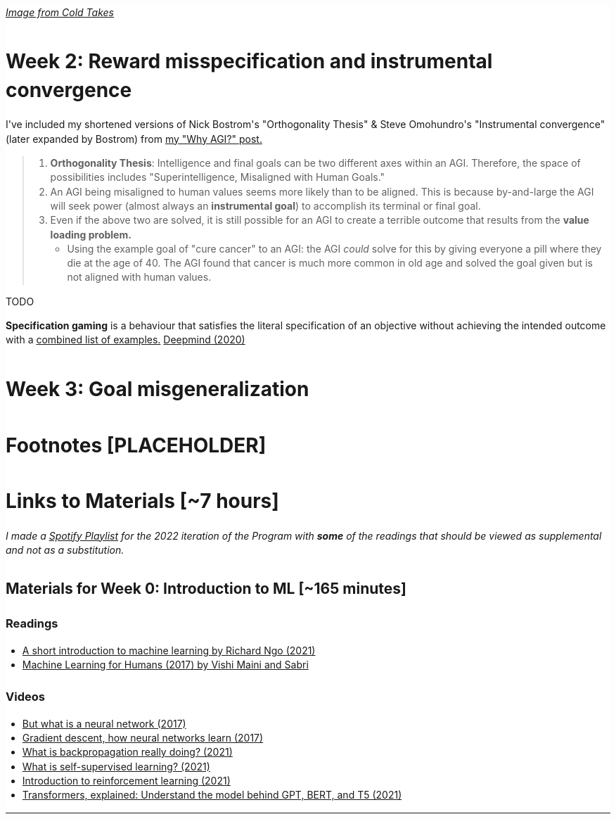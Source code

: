_[Image from Cold Takes](https://www.cold-takes.com/forecasting-transformative-ai-the-biological-anchors-method-in-a-nutshell/)_

# Week 2: Reward misspecification and instrumental convergence

I've included my shortened versions of Nick Bostrom's "Orthogonality Thesis" & Steve Omohundro's "Instrumental convergence" (later expanded by Bostrom) 
from [my "Why AGI?" post.](https://mitchell-reynolds.github.io/Why-AGI#beliefs--arguments)

> 1. **Orthogonality Thesis**: Intelligence and final goals can be two different axes within an AGI. Therefore, the space of possibilities includes "Superintelligence, Misaligned with Human Goals."
> 2. An AGI being misaligned to human values seems more likely than to be aligned. This is because by-and-large the AGI will seek power (almost always an **instrumental goal**) to accomplish its terminal or final goal.
> 3. Even if the above two are solved, it is still possible for an AGI to create a terrible outcome that results from the **value loading problem.**
>    - Using the example goal of "cure cancer" to an AGI: the AGI _could_ solve for this by giving everyone a pill where they die at the age of 40. The AGI found that cancer is much more common in old age and solved the goal given but is not aligned with human values.

TODO

**Specification gaming** is a behaviour that satisfies the literal specification of an objective
without achieving the intended outcome with a 
[combined list of examples.](https://docs.google.com/spreadsheets/d/e/2PACX-1vRPiprOaC3HsCf5Tuum8bRfzYUiKLRqJmbOoC-32JorNdfyTiRRsR7Ea5eWtvsWzuxo8bjOxCG84dAg/pubhtml)
[Deepmind (2020)](https://www.deepmind.com/blog/specification-gaming-the-flip-side-of-ai-ingenuity)

# Week 3: Goal misgeneralization

# Footnotes [PLACEHOLDER]

# Links to Materials [~7 hours]

_I made a [Spotify Playlist](https://open.spotify.com/playlist/4RV5q7Z49XZflV38NoahF5?si=2567ed53d3944784) for the 
2022 iteration of the Program with **some** of the readings that should be viewed as supplemental and not as a substitution._ 

## Materials for Week 0: Introduction to ML [~165 minutes]
### Readings
- [A short introduction to machine learning by Richard Ngo (2021)](https://www.alignmentforum.org/posts/qE73pqxAZmeACsAdF/a-short-introduction-to-machine-learning)
- [Machine Learning for Humans (2017) by Vishi Maini and Sabri](https://medium.com/@v_maini/supervised-learning-740383a2feab)

### Videos
- [But what is a neural network (2017)](https://www.youtube.com/watch?v=aircAruvnKk)
- [Gradient descent, how neural networks learn (2017)](https://www.youtube.com/watch?v=IHZwWFHWa-w)
- [What is backpropagation really doing? (2021)](https://www.youtube.com/watch?v=Ilg3gGewQ5U)
- [What is self-supervised learning? (2021)](https://youtu.be/sJzuNAisXHA)
- [Introduction to reinforcement learning (2021)](https://www.youtube.com/watch?v=TCCjZe0y4Qc&list=PLqYmG7hTraZDVH599EItlEWsUOsJbAodm)
- [Transformers, explained: Understand the model behind GPT, BERT, and T5 (2021)](https://www.youtube.com/watch?v=SZorAJ4I-sA)

---